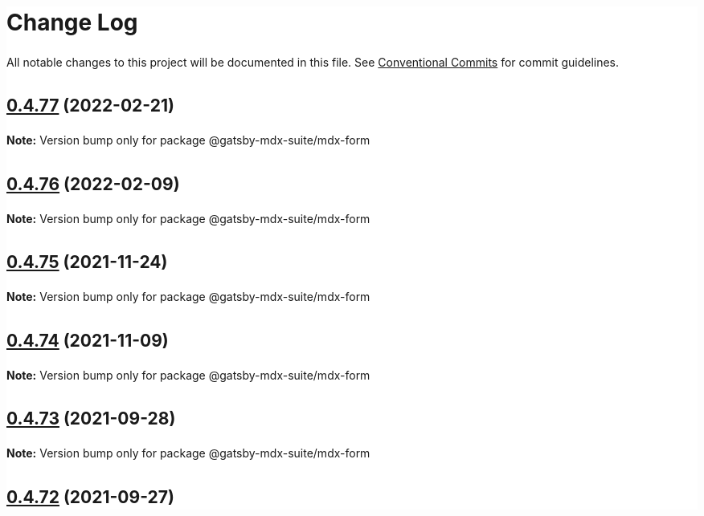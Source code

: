# Change Log

All notable changes to this project will be documented in this file.
See [Conventional Commits](https://conventionalcommits.org) for commit guidelines.

## [0.4.77](https://github.com/hashbite/gatsby-mdx-suite/compare/@gatsby-mdx-suite/mdx-form@0.4.76...@gatsby-mdx-suite/mdx-form@0.4.77) (2022-02-21)

**Note:** Version bump only for package @gatsby-mdx-suite/mdx-form





## [0.4.76](https://github.com/hashbite/gatsby-mdx-suite/compare/@gatsby-mdx-suite/mdx-form@0.4.75...@gatsby-mdx-suite/mdx-form@0.4.76) (2022-02-09)

**Note:** Version bump only for package @gatsby-mdx-suite/mdx-form





## [0.4.75](https://github.com/hashbite/gatsby-mdx-suite/compare/@gatsby-mdx-suite/mdx-form@0.4.74...@gatsby-mdx-suite/mdx-form@0.4.75) (2021-11-24)

**Note:** Version bump only for package @gatsby-mdx-suite/mdx-form





## [0.4.74](https://github.com/hashbite/gatsby-mdx-suite/compare/@gatsby-mdx-suite/mdx-form@0.4.73...@gatsby-mdx-suite/mdx-form@0.4.74) (2021-11-09)

**Note:** Version bump only for package @gatsby-mdx-suite/mdx-form





## [0.4.73](https://github.com/hashbite/gatsby-mdx-suite/compare/@gatsby-mdx-suite/mdx-form@0.4.72...@gatsby-mdx-suite/mdx-form@0.4.73) (2021-09-28)

**Note:** Version bump only for package @gatsby-mdx-suite/mdx-form





## [0.4.72](https://github.com/hashbite/gatsby-mdx-suite/compare/@gatsby-mdx-suite/mdx-form@0.4.71...@gatsby-mdx-suite/mdx-form@0.4.72) (2021-09-27)

